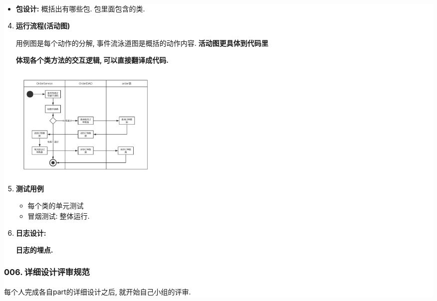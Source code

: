    - **包设计:** 概括出有哪些包. 包里面包含的类.

4. **运行流程(活动图)**

   用例图是每个动作的分解, 事件流泳道图是概括的动作内容. **活动图更具体到代码里**

   **体现各个类方法的交互逻辑, 可以直接翻译成代码.**

   <img src="1.%20%E5%BC%80%E5%8F%91%E6%B5%81%E7%A8%8B%E5%92%8C%E9%A1%B9%E7%9B%AE%E7%AE%A1%E7%90%86.assets/10_%E6%B4%BB%E5%8A%A8%E5%9B%BE%E8%AE%BE%E8%AE%A1.png" alt="10_活动图设计" style="zoom: 33%;" />

5. **测试用例**

   - 每个类的单元测试
   - 冒烟测试: 整体运行.

6. **日志设计:**

   **日志的埋点.**



### 006. 详细设计评审规范

每个人完成各自part的详细设计之后, 就开始自己小组的评审.
